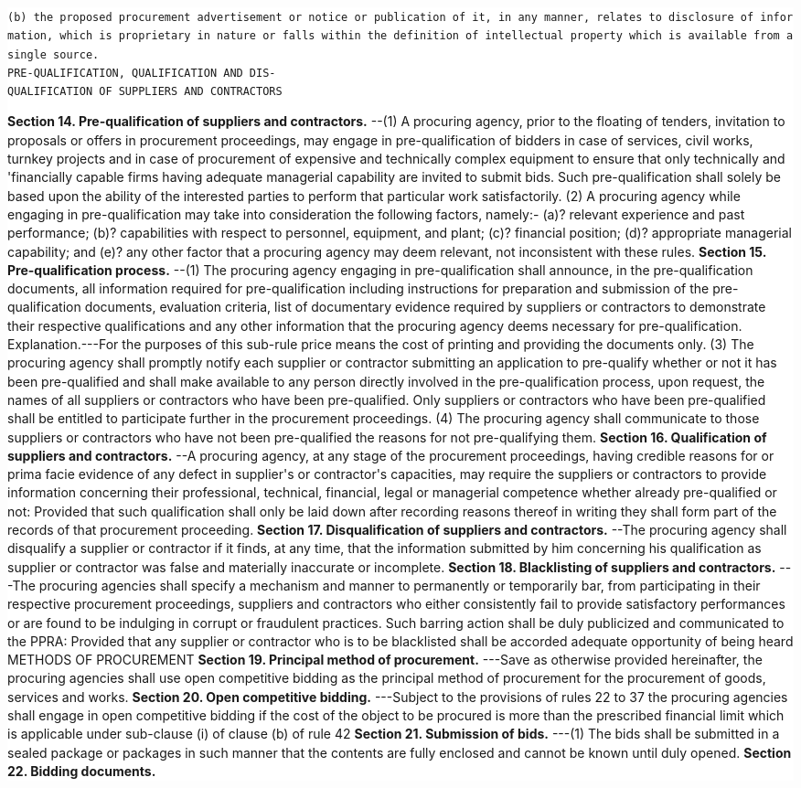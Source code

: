     (b) the proposed procurement advertisement or notice or publication of it, in any manner, relates to disclosure of information, which is proprietary in nature or falls within the definition of intellectual property which is available from a single source.
    PRE-QUALIFICATION, QUALIFICATION AND DIS-
    QUALIFICATION OF SUPPLIERS AND CONTRACTORS
**Section 14. Pre-qualification of suppliers and contractors.**
--(1) A procuring agency, prior to the floating of tenders, invitation to proposals or offers in procurement proceedings, may engage in pre-qualification of bidders in case of services, civil works, turnkey projects and in case of procurement of expensive and technically complex equipment to ensure that only technically and 'financially capable firms having adequate managerial capability are invited to submit bids. Such pre-qualification shall solely be based upon the ability of the interested parties to perform that particular work satisfactorily.
    (2) A procuring agency while engaging in pre-qualification may take into consideration the following factors, namely:-
    (a)? relevant experience and past performance;
    (b)? capabilities with respect to personnel, equipment, and plant;
    (c)? financial position;
    (d)? appropriate managerial capability; and
    (e)? any other factor that a procuring agency may deem relevant, not inconsistent with these rules.
**Section 15. Pre-qualification process.**
--(1) The procuring agency engaging in pre-qualification shall announce, in the pre-qualification documents, all information required for pre-qualification including instructions for preparation and submission of the pre-qualification documents, evaluation criteria, list of documentary evidence required by suppliers or contractors to demonstrate their respective qualifications and any other information that the procuring agency deems necessary for pre-qualification.
    Explanation.---For the purposes of this sub-rule price means the cost of printing and providing the documents only.
    (3) The procuring agency shall promptly notify each supplier or contractor submitting an application to pre-qualify whether or not it has been pre-qualified and shall make available to any person directly involved in the pre-qualification process, upon request, the names of all suppliers or contractors who have been pre-qualified. Only suppliers or contractors who have been pre-qualified shall be entitled to participate further in the procurement proceedings.
    (4) The procuring agency shall communicate to those suppliers or contractors who have not been pre-qualified the reasons for not pre-qualifying them.
**Section 16. Qualification of suppliers and contractors.**
--A procuring agency, at any stage of the procurement proceedings, having credible reasons for or prima facie evidence of any defect in supplier's or contractor's capacities, may require the suppliers or contractors to provide information concerning their professional, technical, financial, legal or managerial competence whether already pre-qualified or not:
    Provided that such qualification shall only be laid down after recording reasons thereof in writing they shall form part of the records of that procurement proceeding.
**Section 17. Disqualification of suppliers and contractors.**
--The procuring agency shall disqualify a supplier or contractor if it finds, at any time, that the information submitted by him concerning his qualification as supplier or contractor was false and materially inaccurate or incomplete.
**Section 18. Blacklisting of suppliers and contractors.**
---The procuring agencies shall specify a mechanism and manner to permanently or temporarily bar, from participating in their respective procurement proceedings, suppliers and contractors who either consistently fail to provide satisfactory performances or are found to be indulging in corrupt or fraudulent practices. Such barring action shall be duly publicized and communicated to the PPRA:
    Provided that any supplier or contractor who is to be blacklisted shall be accorded adequate opportunity of being heard
    METHODS OF PROCUREMENT
**Section 19. Principal method of procurement.**
---Save as otherwise provided hereinafter, the procuring agencies shall use open competitive bidding as the principal method of procurement for the procurement of goods, services and works.
**Section 20. Open competitive bidding.**
---Subject to the provisions of rules 22 to 37 the procuring agencies shall engage in open competitive bidding if the cost of the object to be procured is more than the prescribed financial limit which is applicable under sub-clause (i) of clause (b) of rule 42
**Section 21. Submission of bids.**
---(1) The bids shall be submitted in a sealed package or packages in such manner that the contents are fully enclosed and cannot be known until duly opened.
**Section 22. Bidding documents.**